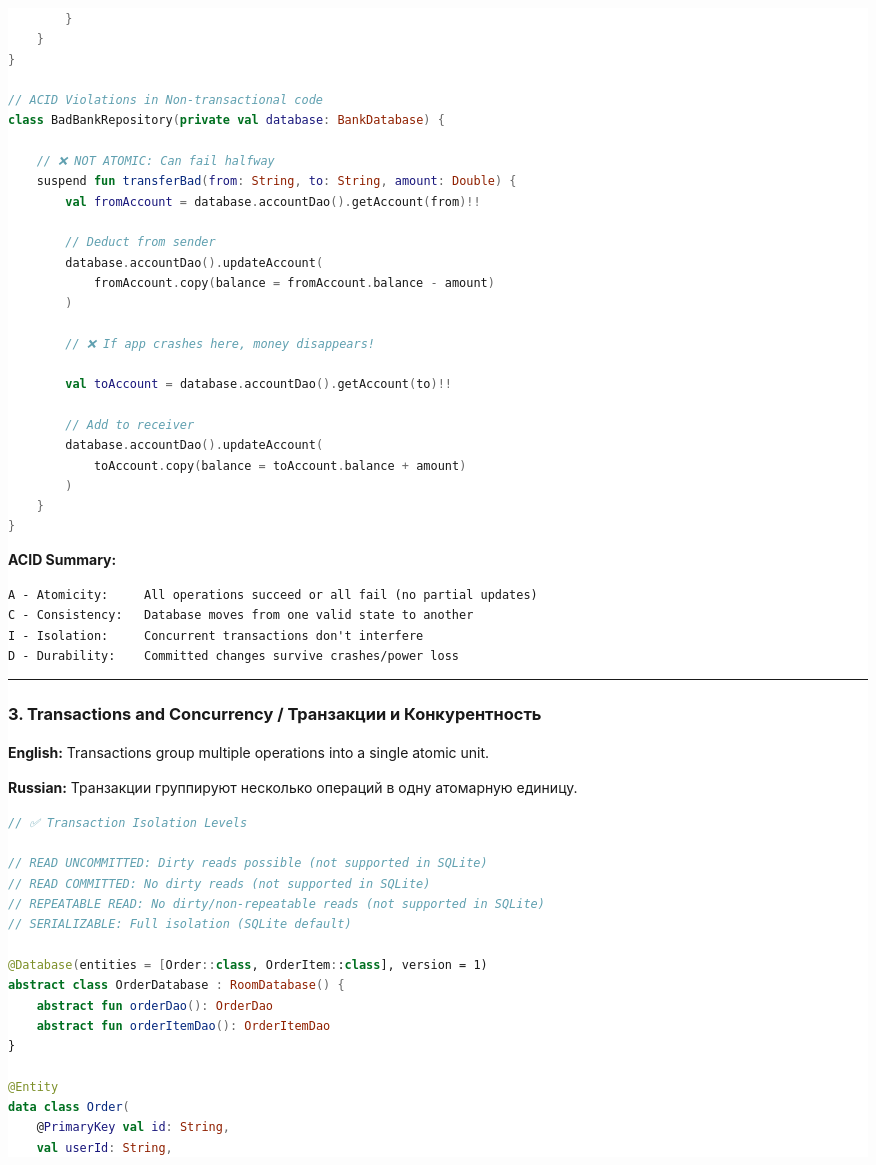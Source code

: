```kotlin
        }
    }
}

// ACID Violations in Non-transactional code
class BadBankRepository(private val database: BankDatabase) {

    // ❌ NOT ATOMIC: Can fail halfway
    suspend fun transferBad(from: String, to: String, amount: Double) {
        val fromAccount = database.accountDao().getAccount(from)!!

        // Deduct from sender
        database.accountDao().updateAccount(
            fromAccount.copy(balance = fromAccount.balance - amount)
        )

        // ❌ If app crashes here, money disappears!

        val toAccount = database.accountDao().getAccount(to)!!

        // Add to receiver
        database.accountDao().updateAccount(
            toAccount.copy(balance = toAccount.balance + amount)
        )
    }
}
```

**ACID Summary:**
```
A - Atomicity:     All operations succeed or all fail (no partial updates)
C - Consistency:   Database moves from one valid state to another
I - Isolation:     Concurrent transactions don't interfere
D - Durability:    Committed changes survive crashes/power loss
```

---

### 3. Transactions and Concurrency / Транзакции и Конкурентность

**English:**
Transactions group multiple operations into a single atomic unit.

**Russian:**
Транзакции группируют несколько операций в одну атомарную единицу.

```kotlin
// ✅ Transaction Isolation Levels

// READ UNCOMMITTED: Dirty reads possible (not supported in SQLite)
// READ COMMITTED: No dirty reads (not supported in SQLite)
// REPEATABLE READ: No dirty/non-repeatable reads (not supported in SQLite)
// SERIALIZABLE: Full isolation (SQLite default)

@Database(entities = [Order::class, OrderItem::class], version = 1)
abstract class OrderDatabase : RoomDatabase() {
    abstract fun orderDao(): OrderDao
    abstract fun orderItemDao(): OrderItemDao
}

@Entity
data class Order(
    @PrimaryKey val id: String,
    val userId: String,
```